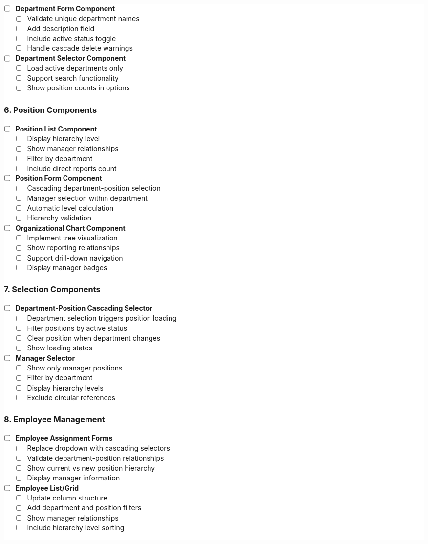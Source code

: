 - [ ] **Department Form Component**
  - [ ] Validate unique department names
  - [ ] Add description field
  - [ ] Include active status toggle
  - [ ] Handle cascade delete warnings

- [ ] **Department Selector Component**
  - [ ] Load active departments only
  - [ ] Support search functionality
  - [ ] Show position counts in options

### 6. Position Components
- [ ] **Position List Component**
  - [ ] Display hierarchy level
  - [ ] Show manager relationships
  - [ ] Filter by department
  - [ ] Include direct reports count

- [ ] **Position Form Component**
  - [ ] Cascading department-position selection
  - [ ] Manager selection within department
  - [ ] Automatic level calculation
  - [ ] Hierarchy validation

- [ ] **Organizational Chart Component**
  - [ ] Implement tree visualization
  - [ ] Show reporting relationships
  - [ ] Support drill-down navigation
  - [ ] Display manager badges

### 7. Selection Components
- [ ] **Department-Position Cascading Selector**
  - [ ] Department selection triggers position loading
  - [ ] Filter positions by active status
  - [ ] Clear position when department changes
  - [ ] Show loading states

- [ ] **Manager Selector**
  - [ ] Show only manager positions
  - [ ] Filter by department
  - [ ] Display hierarchy levels
  - [ ] Exclude circular references

### 8. Employee Management
- [ ] **Employee Assignment Forms**
  - [ ] Replace dropdown with cascading selectors
  - [ ] Validate department-position relationships
  - [ ] Show current vs new position hierarchy
  - [ ] Display manager information

- [ ] **Employee List/Grid**
  - [ ] Update column structure
  - [ ] Add department and position filters
  - [ ] Show manager relationships
  - [ ] Include hierarchy level sorting

---